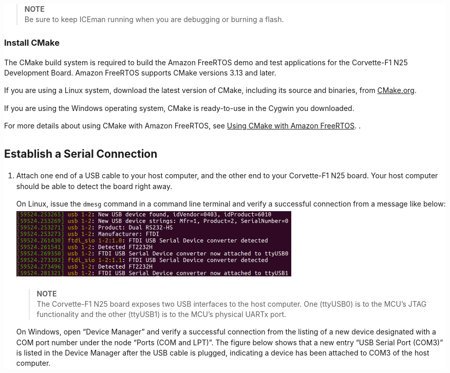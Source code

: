 >**NOTE**<br>
>Be sure to keep ICEman running when you are debugging or burning a flash.


### Install CMake

The CMake build system is required to build the Amazon FreeRTOS demo and test
applications for the Corvette-F1 N25 Development Board. Amazon FreeRTOS supports
CMake versions 3.13 and later.

If you are using a Linux system, download the latest version of CMake, including
its source and binaries, from [CMake.org](https://cmake.org/).

If you are using the Windows operating system, CMake is ready-to-use in the
Cygwin you downloaded.

For more details about using CMake with Amazon FreeRTOS, see [Using CMake with
Amazon FreeRTOS](https://docs.aws.amazon.com/freertos/latest/userguide/getting-started-cmake.html). .


## Establish a Serial Connection ##

1.  Attach one end of a USB cable to your host computer, and the other end to
    your Corvette-F1 N25 board. Your host computer should be able to detect the
    board right away.

	On Linux, issue the `dmesg` command in a command line terminal and verify a successful connection from a message like below:<br>
	<img src="media\Linux-connection.png" width="535" height="135">
          
	>**NOTE** <br>
	>The Corvette-F1 N25 board exposes two USB interfaces to the host computer. One (ttyUSB0) is to the MCU’s JTAG functionality and the other (ttyUSB1) is to the MCU’s physical UARTx port.


	On Windows, open “Device Manager” and verify a successful connection from
	the listing of a new device designated with a COM port number under the node
	“Ports (COM and LPT)”. The figure below shows that a new entry “USB Serial
	Port (COM3)” is listed in the Device Manager after the USB cable is plugged,
	indicating a device has been attached to COM3 of the host computer.<br>